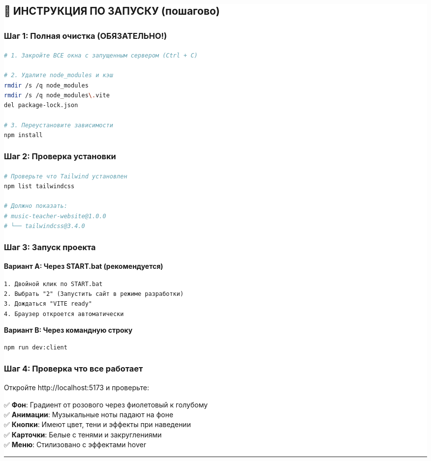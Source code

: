 
## 🚀 ИНСТРУКЦИЯ ПО ЗАПУСКУ (пошагово)

### Шаг 1: Полная очистка (ОБЯЗАТЕЛЬНО!)

```bash
# 1. Закройте ВСЕ окна с запущенным сервером (Ctrl + C)

# 2. Удалите node_modules и кэш
rmdir /s /q node_modules
rmdir /s /q node_modules\.vite
del package-lock.json

# 3. Переустановите зависимости
npm install
```

### Шаг 2: Проверка установки

```bash
# Проверьте что Tailwind установлен
npm list tailwindcss

# Должно показать:
# music-teacher-website@1.0.0
# └── tailwindcss@3.4.0
```

### Шаг 3: Запуск проекта

**Вариант A: Через START.bat (рекомендуется)**
```
1. Двойной клик по START.bat
2. Выбрать "2" (Запустить сайт в режиме разработки)
3. Дождаться "VITE ready"
4. Браузер откроется автоматически
```

**Вариант B: Через командную строку**
```bash
npm run dev:client
```

### Шаг 4: Проверка что все работает

Откройте http://localhost:5173 и проверьте:

✅ **Фон**: Градиент от розового через фиолетовый к голубому  
✅ **Анимации**: Музыкальные ноты падают на фоне  
✅ **Кнопки**: Имеют цвет, тени и эффекты при наведении  
✅ **Карточки**: Белые с тенями и закруглениями  
✅ **Меню**: Стилизовано с эффектами hover  

---
